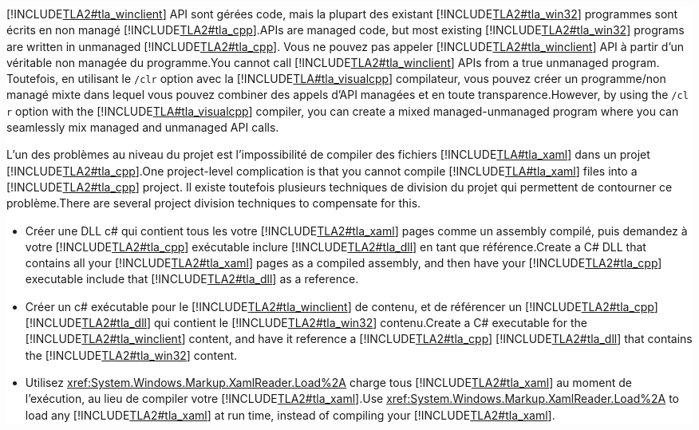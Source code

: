  [!INCLUDE[TLA2#tla_winclient](../../../../includes/tla2sharptla-winclient-md.md)] <span data-ttu-id="d8e68-116">API sont gérées code, mais la plupart des existant [!INCLUDE[TLA2#tla_win32](../../../../includes/tla2sharptla-win32-md.md)] programmes sont écrits en non managé [!INCLUDE[TLA2#tla_cpp](../../../../includes/tla2sharptla-cpp-md.md)].</span><span class="sxs-lookup"><span data-stu-id="d8e68-116">APIs are managed code, but most existing [!INCLUDE[TLA2#tla_win32](../../../../includes/tla2sharptla-win32-md.md)] programs are written in unmanaged [!INCLUDE[TLA2#tla_cpp](../../../../includes/tla2sharptla-cpp-md.md)].</span></span>  <span data-ttu-id="d8e68-117">Vous ne pouvez pas appeler [!INCLUDE[TLA2#tla_winclient](../../../../includes/tla2sharptla-winclient-md.md)] API à partir d’un véritable non managée du programme.</span><span class="sxs-lookup"><span data-stu-id="d8e68-117">You cannot call [!INCLUDE[TLA2#tla_winclient](../../../../includes/tla2sharptla-winclient-md.md)] APIs from a true unmanaged program.</span></span> <span data-ttu-id="d8e68-118">Toutefois, en utilisant le `/clr` option avec la [!INCLUDE[TLA#tla_visualcpp](../../../../includes/tlasharptla-visualcpp-md.md)] compilateur, vous pouvez créer un programme/non managé mixte dans lequel vous pouvez combiner des appels d’API managées et en toute transparence.</span><span class="sxs-lookup"><span data-stu-id="d8e68-118">However, by using the `/clr` option with the [!INCLUDE[TLA#tla_visualcpp](../../../../includes/tlasharptla-visualcpp-md.md)] compiler, you can create a mixed managed-unmanaged program where you can seamlessly mix managed and unmanaged API calls.</span></span>  
  
 <span data-ttu-id="d8e68-119">L’un des problèmes au niveau du projet est l’impossibilité de compiler des fichiers [!INCLUDE[TLA#tla_xaml](../../../../includes/tlasharptla-xaml-md.md)] dans un projet [!INCLUDE[TLA2#tla_cpp](../../../../includes/tla2sharptla-cpp-md.md)].</span><span class="sxs-lookup"><span data-stu-id="d8e68-119">One project-level complication is that you cannot compile [!INCLUDE[TLA#tla_xaml](../../../../includes/tlasharptla-xaml-md.md)] files into a [!INCLUDE[TLA2#tla_cpp](../../../../includes/tla2sharptla-cpp-md.md)] project.</span></span>  <span data-ttu-id="d8e68-120">Il existe toutefois plusieurs techniques de division du projet qui permettent de contourner ce problème.</span><span class="sxs-lookup"><span data-stu-id="d8e68-120">There are several project division techniques to compensate for this.</span></span>  
  
- <span data-ttu-id="d8e68-121">Créer une DLL c# qui contient tous les votre [!INCLUDE[TLA2#tla_xaml](../../../../includes/tla2sharptla-xaml-md.md)] pages comme un assembly compilé, puis demandez à votre [!INCLUDE[TLA2#tla_cpp](../../../../includes/tla2sharptla-cpp-md.md)] exécutable inclure [!INCLUDE[TLA2#tla_dll](../../../../includes/tla2sharptla-dll-md.md)] en tant que référence.</span><span class="sxs-lookup"><span data-stu-id="d8e68-121">Create a C# DLL that contains all your [!INCLUDE[TLA2#tla_xaml](../../../../includes/tla2sharptla-xaml-md.md)] pages as a compiled assembly, and then have your [!INCLUDE[TLA2#tla_cpp](../../../../includes/tla2sharptla-cpp-md.md)] executable include that [!INCLUDE[TLA2#tla_dll](../../../../includes/tla2sharptla-dll-md.md)] as a reference.</span></span>  
  
- <span data-ttu-id="d8e68-122">Créer un c# exécutable pour le [!INCLUDE[TLA2#tla_winclient](../../../../includes/tla2sharptla-winclient-md.md)] de contenu, et de référencer un [!INCLUDE[TLA2#tla_cpp](../../../../includes/tla2sharptla-cpp-md.md)] [!INCLUDE[TLA2#tla_dll](../../../../includes/tla2sharptla-dll-md.md)] qui contient le [!INCLUDE[TLA2#tla_win32](../../../../includes/tla2sharptla-win32-md.md)] contenu.</span><span class="sxs-lookup"><span data-stu-id="d8e68-122">Create a C# executable for the [!INCLUDE[TLA2#tla_winclient](../../../../includes/tla2sharptla-winclient-md.md)] content, and have it reference a [!INCLUDE[TLA2#tla_cpp](../../../../includes/tla2sharptla-cpp-md.md)] [!INCLUDE[TLA2#tla_dll](../../../../includes/tla2sharptla-dll-md.md)] that contains the [!INCLUDE[TLA2#tla_win32](../../../../includes/tla2sharptla-win32-md.md)] content.</span></span>  
  
- <span data-ttu-id="d8e68-123">Utilisez <xref:System.Windows.Markup.XamlReader.Load%2A> charge tous [!INCLUDE[TLA2#tla_xaml](../../../../includes/tla2sharptla-xaml-md.md)] au moment de l’exécution, au lieu de compiler votre [!INCLUDE[TLA2#tla_xaml](../../../../includes/tla2sharptla-xaml-md.md)].</span><span class="sxs-lookup"><span data-stu-id="d8e68-123">Use <xref:System.Windows.Markup.XamlReader.Load%2A> to load any [!INCLUDE[TLA2#tla_xaml](../../../../includes/tla2sharptla-xaml-md.md)] at run time, instead of compiling your [!INCLUDE[TLA2#tla_xaml](../../../../includes/tla2sharptla-xaml-md.md)].</span></span>  
  